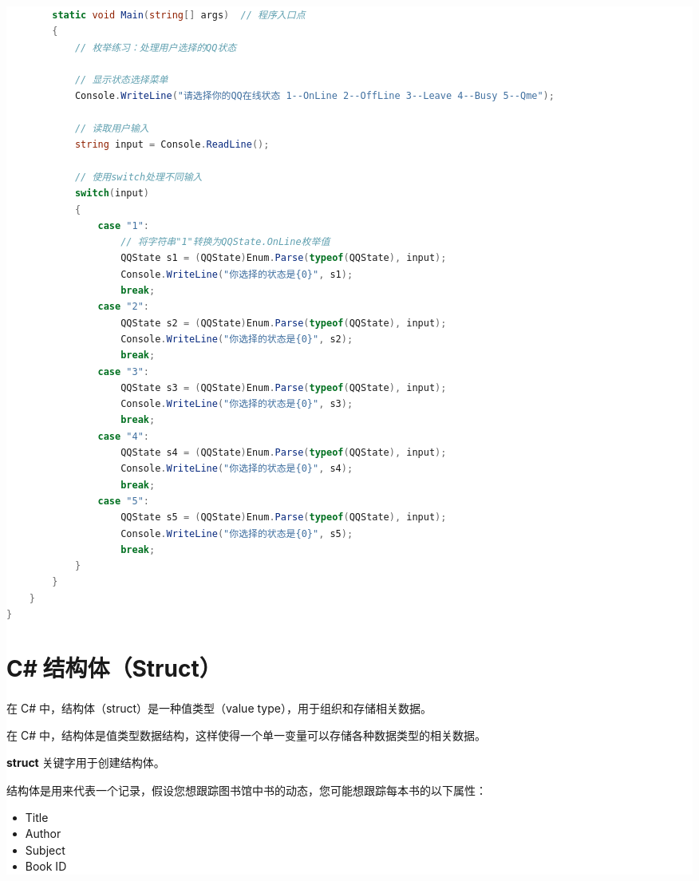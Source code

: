 ```c#
        static void Main(string[] args)  // 程序入口点
        {
            // 枚举练习：处理用户选择的QQ状态
            
            // 显示状态选择菜单
            Console.WriteLine("请选择你的QQ在线状态 1--OnLine 2--OffLine 3--Leave 4--Busy 5--Qme");
            
            // 读取用户输入
            string input = Console.ReadLine();
            
            // 使用switch处理不同输入
            switch(input)
            {
                case "1":
                    // 将字符串"1"转换为QQState.OnLine枚举值
                    QQState s1 = (QQState)Enum.Parse(typeof(QQState), input);
                    Console.WriteLine("你选择的状态是{0}", s1);
                    break;
                case "2":
                    QQState s2 = (QQState)Enum.Parse(typeof(QQState), input);
                    Console.WriteLine("你选择的状态是{0}", s2);
                    break;
                case "3":
                    QQState s3 = (QQState)Enum.Parse(typeof(QQState), input);
                    Console.WriteLine("你选择的状态是{0}", s3);
                    break;
                case "4":
                    QQState s4 = (QQState)Enum.Parse(typeof(QQState), input);
                    Console.WriteLine("你选择的状态是{0}", s4);
                    break;
                case "5":
                    QQState s5 = (QQState)Enum.Parse(typeof(QQState), input);
                    Console.WriteLine("你选择的状态是{0}", s5);
                    break;
            }
        }
    }
}
```

# C# 结构体（Struct）

在 C# 中，结构体（struct）是一种值类型（value type），用于组织和存储相关数据。

在 C# 中，结构体是值类型数据结构，这样使得一个单一变量可以存储各种数据类型的相关数据。

**struct** 关键字用于创建结构体。

结构体是用来代表一个记录，假设您想跟踪图书馆中书的动态，您可能想跟踪每本书的以下属性：

- Title
- Author
- Subject
- Book ID
